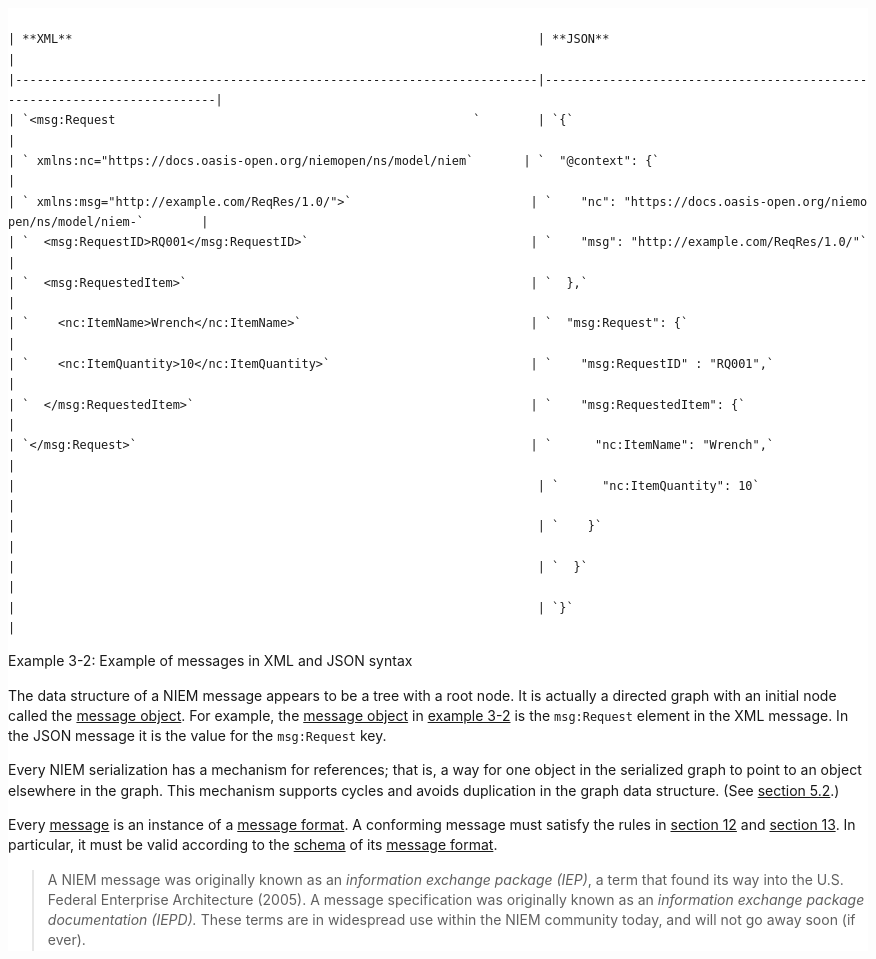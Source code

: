 ```text

| **XML**                                                                 | **JSON**                                                                 |
|-------------------------------------------------------------------------|--------------------------------------------------------------------------|
| `<msg:Request                                                  `        | `{`                                                                      |
| ` xmlns:nc="https://docs.oasis-open.org/niemopen/ns/model/niem`       | `  "@context": {`                                                       |
| ` xmlns:msg="http://example.com/ReqRes/1.0/">`                         | `    "nc": "https://docs.oasis-open.org/niemopen/ns/model/niem-`        |
| `  <msg:RequestID>RQ001</msg:RequestID>`                               | `    "msg": "http://example.com/ReqRes/1.0/"`                            |
| `  <msg:RequestedItem>`                                                | `  },`                                                                   |
| `    <nc:ItemName>Wrench</nc:ItemName>`                                | `  "msg:Request": {`                                                    |
| `    <nc:ItemQuantity>10</nc:ItemQuantity>`                            | `    "msg:RequestID" : "RQ001",`                                        |
| `  </msg:RequestedItem>`                                               | `    "msg:RequestedItem": {`                                            |
| `</msg:Request>`                                                       | `      "nc:ItemName": "Wrench",`                                        |
|                                                                         | `      "nc:ItemQuantity": 10`                                           |
|                                                                         | `    }`                                                                  |
|                                                                         | `  }`                                                                    |
|                                                                         | `}`                                                                      |
```

<figcaption><a name="ex3-2">Example 3-2: Example of messages in XML and JSON syntax</a></figcaption>

The data structure of a NIEM message appears to be a tree with a root node. It is actually a directed graph with an initial node called the [message object](#def). For example, the [message object](#def) in [example 3-2](#ex3-2) is the `msg:Request` element in the XML message. In the JSON message it is the value for the `msg:Request` key.

Every NIEM serialization has a mechanism for references; that is, a way for one object in the serialized graph to point to an object elsewhere in the graph. This mechanism supports cycles and avoids duplication in the graph data structure. (See [section 5.2](#52-identifiers-and-references-in-niem-messages).)

Every [message](#def) is an instance of a [message format](#def). A conforming message must satisfy the rules in [section 12](#12-rules-for-xml-messages) and [section 13](#13-rules-for-json-messages). In particular, it must be valid according to the [schema](#def) of its [message format](#def).

> A NIEM message was originally known as an _information exchange package (IEP)_, a term that found its way into the U.S. Federal Enterprise Architecture (2005). A message specification was originally known as an _information exchange package documentation (IEPD)._ These terms are in widespread use within the NIEM community today, and will not go away soon (if ever).

